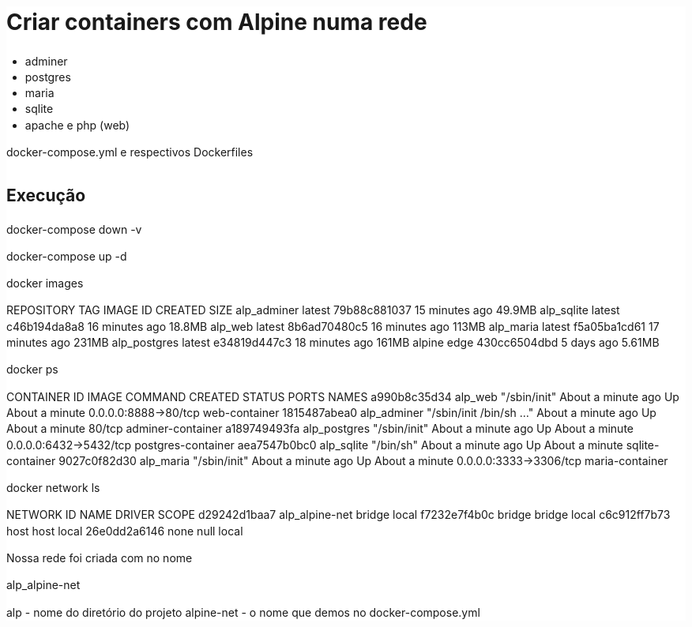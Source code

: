# Criar containers com Alpine numa rede

- adminer
- postgres
- maria
- sqlite
- apache e php (web)

docker-compose.yml e respectivos Dockerfiles

## Execução

docker-compose down -v

docker-compose up -d

docker images

REPOSITORY     TAG       IMAGE ID       CREATED          SIZE
alp_adminer    latest    79b88c881037   15 minutes ago   49.9MB
alp_sqlite     latest    c46b194da8a8   16 minutes ago   18.8MB
alp_web        latest    8b6ad70480c5   16 minutes ago   113MB
alp_maria      latest    f5a05ba1cd61   17 minutes ago   231MB
alp_postgres   latest    e34819d447c3   18 minutes ago   161MB
alpine         edge      430cc6504dbd   5 days ago       5.61MB

docker ps

CONTAINER ID   IMAGE          COMMAND                  CREATED              STATUS              PORTS                    NAMES
a990b8c35d34   alp_web        "/sbin/init"             About a minute ago   Up About a minute   0.0.0.0:8888->80/tcp     web-container
1815487abea0   alp_adminer    "/sbin/init /bin/sh …"   About a minute ago   Up About a minute   80/tcp                   adminer-container
a189749493fa   alp_postgres   "/sbin/init"             About a minute ago   Up About a minute   0.0.0.0:6432->5432/tcp   postgres-container
aea7547b0bc0   alp_sqlite     "/bin/sh"                About a minute ago   Up About a minute                            sqlite-container
9027c0f82d30   alp_maria      "/sbin/init"             About a minute ago   Up About a minute   0.0.0.0:3333->3306/tcp   maria-container

docker network ls

NETWORK ID     NAME             DRIVER    SCOPE
d29242d1baa7   alp_alpine-net   bridge    local
f7232e7f4b0c   bridge           bridge    local
c6c912ff7b73   host             host      local
26e0dd2a6146   none             null      local

Nossa rede foi criada com no nome

alp_alpine-net

alp - nome do diretório do projeto
alpine-net - o nome que demos no docker-compose.yml
